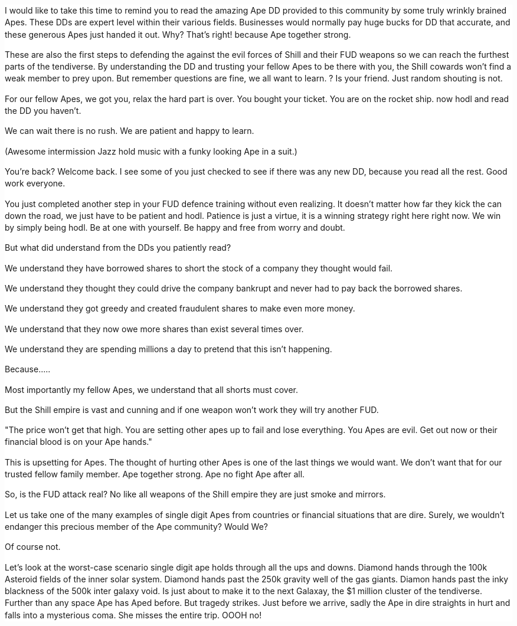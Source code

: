 I would like to take this time to remind you to read the amazing Ape DD provided to this community by some truly wrinkly brained Apes. These DDs are expert level within their various fields. Businesses would normally pay huge bucks for DD that accurate, and these generous Apes just handed it out. Why? That’s right! because Ape together strong.

These are also the first steps to defending the against the evil forces of Shill and their FUD weapons so we can reach the furthest parts of the tendiverse. By understanding the DD and trusting your fellow Apes to be there with you, the Shill cowards won’t find a weak member to prey upon. But remember questions are fine, we all want to learn. ? Is your friend. Just random shouting is not.

For our fellow Apes, we got you, relax the hard part is over. You bought your ticket. You are on the rocket ship. now hodl and read the DD you haven’t. 

We can wait there is no rush. We are patient and happy to learn. 

(Awesome intermission Jazz hold music with a funky looking Ape in a suit.)

You’re back? Welcome back. I see some of you just checked to see if there was any new DD, because you read all the rest. Good work everyone.

You just completed another step in your FUD defence training without even realizing. It doesn’t matter how far they kick the can down the road, we just have to be patient and hodl. Patience is just a virtue, it is a winning strategy right here right now. We win by simply being hodl. Be at one with yourself. Be happy and free from worry and doubt.

But what did understand from the DDs you patiently read?

We understand they have borrowed shares to short the stock of a company they thought would fail.

We understand they thought they could drive the company bankrupt and never had to pay back the borrowed shares.

We understand they got greedy and created fraudulent shares to make even more money.

We understand that they now owe more shares than exist several times over.

We understand they are spending millions a day to pretend that this isn’t happening.

Because.....

Most importantly my fellow Apes, we understand that all shorts must cover.

But the Shill empire is vast and cunning and if one weapon won’t work they will try another FUD. 

"The price won’t get that high. You are setting other apes up to fail and lose everything. You Apes are evil. Get out now or their financial blood is on your Ape hands."

This is upsetting for Apes. The thought of hurting other Apes is one of the last things we would want. We don’t want that for our trusted fellow family member. Ape together strong. Ape no fight Ape after all.

So, is the FUD attack real? No like all weapons of the Shill empire they are just smoke and mirrors.

Let us take one of the many examples of single digit Apes from countries or financial situations that are dire. Surely, we wouldn’t endanger this precious member of the Ape community? Would We?

Of course not. 

Let’s look at the worst-case scenario single digit ape holds through all the ups and downs. Diamond hands through the 100k Asteroid fields of the inner solar system. Diamond hands past the 250k gravity well of the gas giants. Diamon hands past the inky blackness of the 500k inter galaxy void. Is just about to make it to the next Galaxay, the $1 million cluster of the tendiverse. Further than any space Ape has Aped before. But tragedy strikes. Just before we arrive, sadly the Ape in dire straights in hurt and falls into a mysterious coma. She misses the entire trip. OOOH no!

